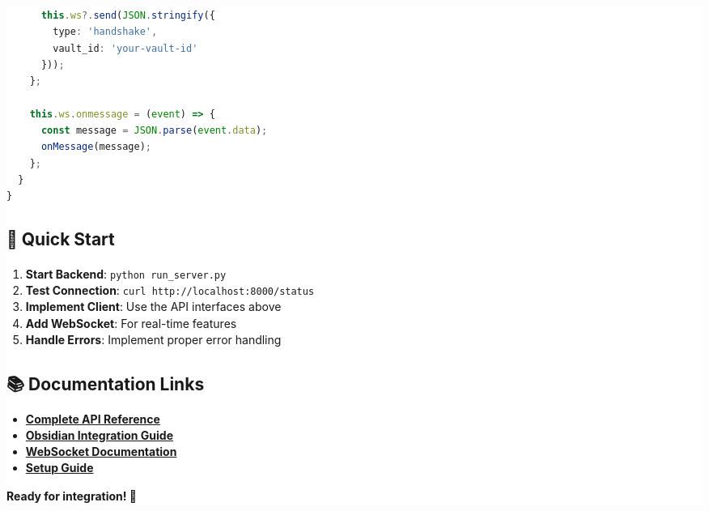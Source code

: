 ```typescript
      this.ws?.send(JSON.stringify({
        type: 'handshake',
        vault_id: 'your-vault-id'
      }));
    };

    this.ws.onmessage = (event) => {
      const message = JSON.parse(event.data);
      onMessage(message);
    };
  }
}
```

## 🚀 Quick Start

1. **Start Backend**: `python run_server.py`
2. **Test Connection**: `curl http://localhost:8000/status`
3. **Implement Client**: Use the API interfaces above
4. **Add WebSocket**: For real-time features
5. **Handle Errors**: Implement proper error handling

## 📚 Documentation Links

- **[Complete API Reference](./docs/api/FRONTEND_API_DOCUMENTATION.md)**
- **[Obsidian Integration Guide](./docs/obsidian-integration.md)**
- **[WebSocket Documentation](./WEBSOCKET_GUIDE.md)**
- **[Setup Guide](./docs/installation.md)**

**Ready for integration! 🎯**
